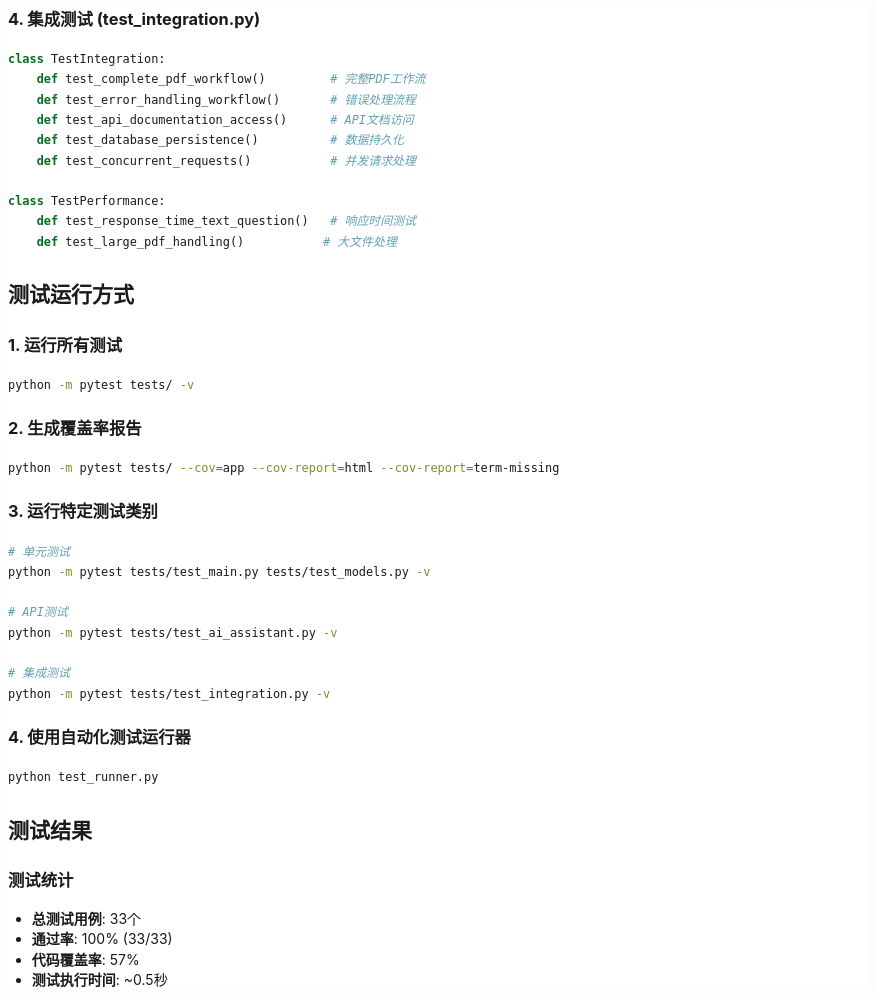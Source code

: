 ### 4. 集成测试 (test_integration.py)
```python
class TestIntegration:
    def test_complete_pdf_workflow()         # 完整PDF工作流
    def test_error_handling_workflow()       # 错误处理流程
    def test_api_documentation_access()      # API文档访问
    def test_database_persistence()          # 数据持久化
    def test_concurrent_requests()           # 并发请求处理

class TestPerformance:
    def test_response_time_text_question()   # 响应时间测试
    def test_large_pdf_handling()           # 大文件处理
```

## 测试运行方式

### 1. 运行所有测试
```bash
python -m pytest tests/ -v
```

### 2. 生成覆盖率报告
```bash
python -m pytest tests/ --cov=app --cov-report=html --cov-report=term-missing
```

### 3. 运行特定测试类别
```bash
# 单元测试
python -m pytest tests/test_main.py tests/test_models.py -v

# API测试
python -m pytest tests/test_ai_assistant.py -v

# 集成测试
python -m pytest tests/test_integration.py -v
```

### 4. 使用自动化测试运行器
```bash
python test_runner.py
```

## 测试结果

### 测试统计
- **总测试用例**: 33个
- **通过率**: 100% (33/33)
- **代码覆盖率**: 57%
- **测试执行时间**: ~0.5秒
